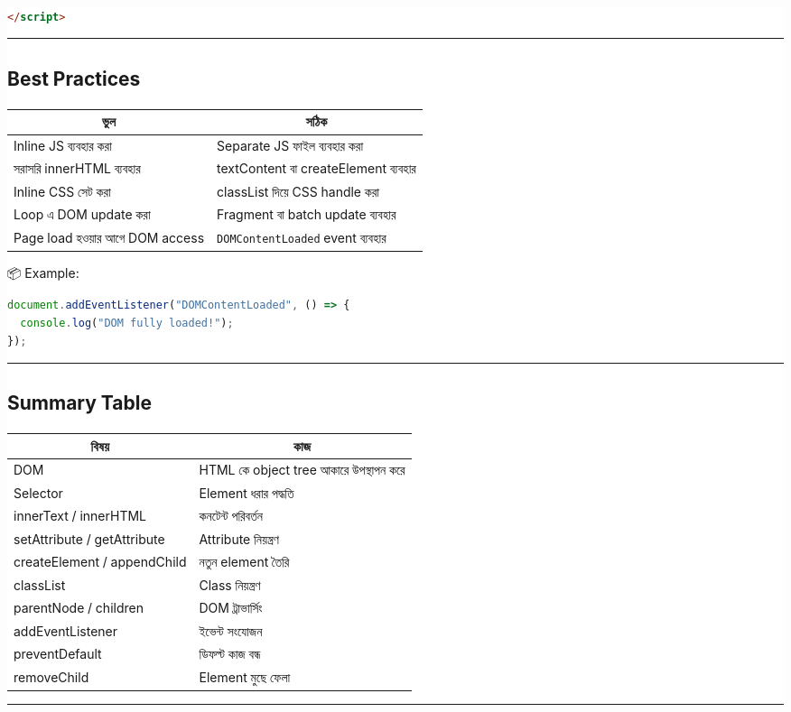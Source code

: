 ```html
</script>
```

---

## **Best Practices**

|ভুল|সঠিক|
|---|---|
|Inline JS ব্যবহার করা|Separate JS ফাইল ব্যবহার করা|
|সরাসরি innerHTML ব্যবহার|textContent বা createElement ব্যবহার|
|Inline CSS সেট করা|classList দিয়ে CSS handle করা|
|Loop এ DOM update করা|Fragment বা batch update ব্যবহার|
|Page load হওয়ার আগে DOM access|`DOMContentLoaded` event ব্যবহার|

📦 Example:

```javascript
document.addEventListener("DOMContentLoaded", () => {
  console.log("DOM fully loaded!");
});
```

---

## **Summary Table**

|বিষয়|কাজ|
|---|---|
|DOM|HTML কে object tree আকারে উপস্থাপন করে|
|Selector|Element ধরার পদ্ধতি|
|innerText / innerHTML|কনটেন্ট পরিবর্তন|
|setAttribute / getAttribute|Attribute নিয়ন্ত্রণ|
|createElement / appendChild|নতুন element তৈরি|
|classList|Class নিয়ন্ত্রণ|
|parentNode / children|DOM ট্রাভার্সিং|
|addEventListener|ইভেন্ট সংযোজন|
|preventDefault|ডিফল্ট কাজ বন্ধ|
|removeChild|Element মুছে ফেলা|

---
